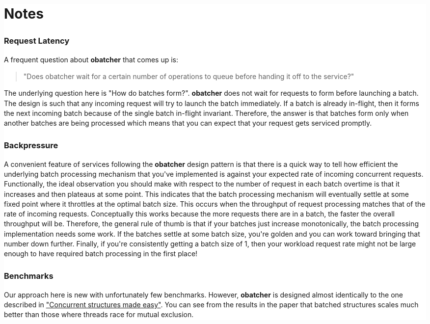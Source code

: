 # Notes

### Request Latency
A frequent question about **obatcher** that comes up is:

> "Does obatcher wait for a certain number of operations to queue
> before handing it off to the service?"

The underlying question here is "How do batches form?". **obatcher**
does not wait for requests to form before launching a batch. The
design is such that any incoming request will try to launch the batch
immediately. If a batch is already in-flight, then it forms the next
incoming batch because of the single batch in-flight
invariant. Therefore, the answer is that batches form only when
another batches are being processed which means that you can expect
that your request gets serviced promptly.

### Backpressure
A convenient feature of services following the **obatcher** design pattern is
that there is a quick way to tell how efficient the underlying batch processing
mechanism that you've implemented is against your expected rate of incoming
concurrent requests.  Functionally, the ideal observation you should make with
respect to the number of request in each batch overtime is that it increases
and then plateaus at some point. This indicates that the batch processing
mechanism will eventually settle at some fixed point where it throttles at the
optimal batch size. This occurs when the throughput of request processing
matches that of the rate of incoming requests. Conceptually this works because
the more requests there are in a batch, the faster the overall throughput will
be. Therefore, the general rule of thumb is that if your batches just increase
monotonically, the batch processing implementation needs some work. If the
batches settle at some batch size, you're golden and you can work toward
bringing that number down further. Finally, if you're consistently getting a
batch size of 1, then your workload request rate might not be large enough to
have required batch processing in the first place!

### Benchmarks
Our approach here is new with unfortunately few benchmarks.  However,
**obatcher** is designed almost identically to the one described in
["Concurrent structures made
easy"](https://www.conference-publishing.com/download.php?Event=OOPSLAB24MAIN&Paper=23c3e926862612a7e34e440df3bba1&Version=final).
You can see from the results in the paper that batched structures
scales much better than those where threads race for mutual exclusion.
